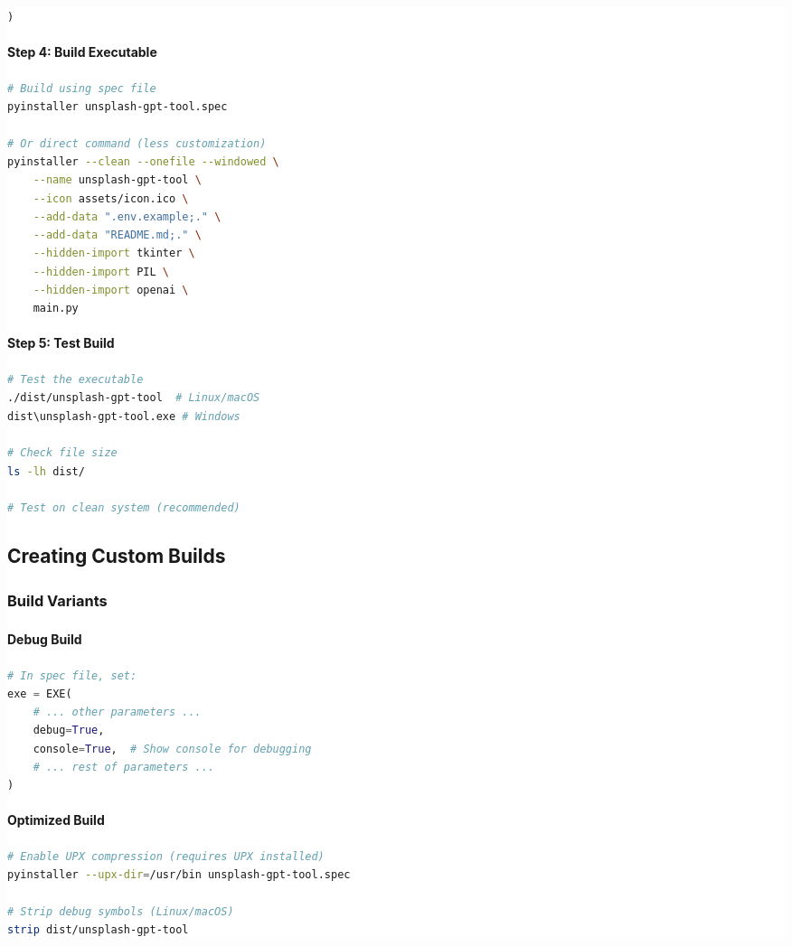 ```python
)
```

#### Step 4: Build Executable
```bash
# Build using spec file
pyinstaller unsplash-gpt-tool.spec

# Or direct command (less customization)
pyinstaller --clean --onefile --windowed \
    --name unsplash-gpt-tool \
    --icon assets/icon.ico \
    --add-data ".env.example;." \
    --add-data "README.md;." \
    --hidden-import tkinter \
    --hidden-import PIL \
    --hidden-import openai \
    main.py
```

#### Step 5: Test Build
```bash
# Test the executable
./dist/unsplash-gpt-tool  # Linux/macOS
dist\unsplash-gpt-tool.exe # Windows

# Check file size
ls -lh dist/

# Test on clean system (recommended)
```

## Creating Custom Builds

### Build Variants

#### Debug Build
```python
# In spec file, set:
exe = EXE(
    # ... other parameters ...
    debug=True,
    console=True,  # Show console for debugging
    # ... rest of parameters ...
)
```

#### Optimized Build
```bash
# Enable UPX compression (requires UPX installed)
pyinstaller --upx-dir=/usr/bin unsplash-gpt-tool.spec

# Strip debug symbols (Linux/macOS)
strip dist/unsplash-gpt-tool
```
